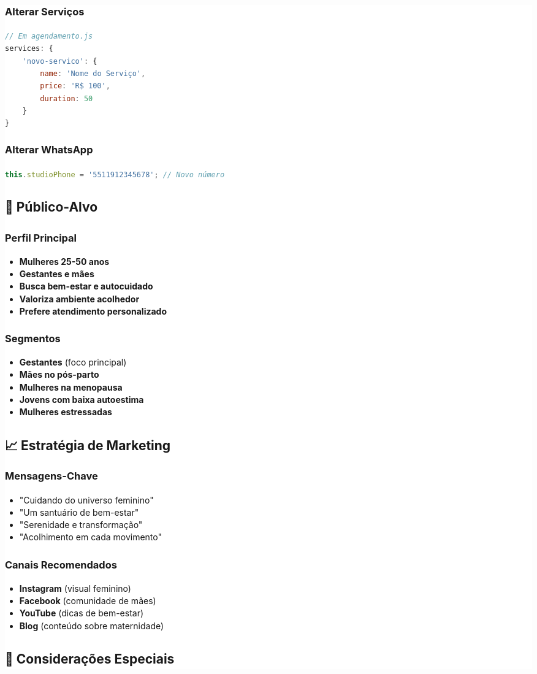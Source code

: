 ### **Alterar Serviços**
```javascript
// Em agendamento.js
services: {
    'novo-servico': {
        name: 'Nome do Serviço',
        price: 'R$ 100',
        duration: 50
    }
}
```

### **Alterar WhatsApp**
```javascript
this.studioPhone = '5511912345678'; // Novo número
```

## 🎯 Público-Alvo

### **Perfil Principal**
- **Mulheres 25-50 anos**
- **Gestantes e mães**
- **Busca bem-estar e autocuidado**
- **Valoriza ambiente acolhedor**
- **Prefere atendimento personalizado**

### **Segmentos**
- **Gestantes** (foco principal)
- **Mães no pós-parto**
- **Mulheres na menopausa**
- **Jovens com baixa autoestima**
- **Mulheres estressadas**

## 📈 Estratégia de Marketing

### **Mensagens-Chave**
- "Cuidando do universo feminino"
- "Um santuário de bem-estar"
- "Serenidade e transformação"
- "Acolhimento em cada movimento"

### **Canais Recomendados**
- **Instagram** (visual feminino)
- **Facebook** (comunidade de mães)
- **YouTube** (dicas de bem-estar)
- **Blog** (conteúdo sobre maternidade)

## 💝 Considerações Especiais
